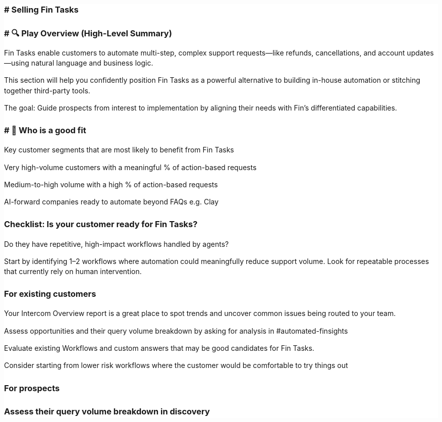 
### # Selling Fin Tasks



### # 🔍 Play Overview (High-Level Summary)


Fin Tasks enable customers to automate multi-step, complex support requests—like refunds, cancellations, and account updates—using natural language and business logic.

This section will help you confidently position Fin Tasks as a powerful alternative to building in-house automation or stitching together third-party tools.

The goal: Guide prospects from interest to implementation by aligning their needs with Fin’s differentiated capabilities.


### # 🎯 Who is a good fit


Key customer segments that are most likely to benefit from Fin Tasks

Very high-volume customers  with a meaningful % of action-based requests

Medium-to-high volume with a high % of action-based requests

AI-forward companies ready to automate beyond FAQs e.g. Clay


### Checklist: Is your customer ready for Fin Tasks?


Do they have repetitive, high-impact workflows handled by agents?

Start by identifying 1–2 workflows where automation could meaningfully reduce support volume. Look for repeatable processes that currently rely on human intervention.


### For existing customers


Your Intercom Overview report is a great place to spot trends and uncover common issues being routed to your team.

Assess opportunities and their query volume breakdown by asking for analysis in #automated-finsights

Evaluate existing Workflows and custom answers that may be good candidates for Fin Tasks.

Consider starting from lower risk workflows where the customer would be comfortable to try things out


### For prospects



### Assess their query volume breakdown in discovery

